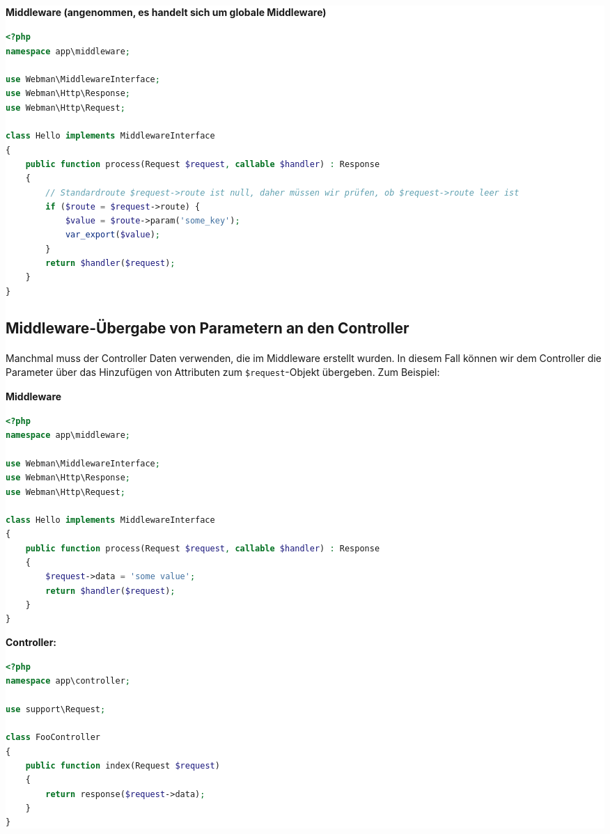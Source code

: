 **Middleware (angenommen, es handelt sich um globale Middleware)**
```php
<?php
namespace app\middleware;

use Webman\MiddlewareInterface;
use Webman\Http\Response;
use Webman\Http\Request;

class Hello implements MiddlewareInterface
{
    public function process(Request $request, callable $handler) : Response
    {
        // Standardroute $request->route ist null, daher müssen wir prüfen, ob $request->route leer ist
        if ($route = $request->route) {
            $value = $route->param('some_key');
            var_export($value);
        }
        return $handler($request);
    }
}
```

## Middleware-Übergabe von Parametern an den Controller

Manchmal muss der Controller Daten verwenden, die im Middleware erstellt wurden. In diesem Fall können wir dem Controller die Parameter über das Hinzufügen von Attributen zum `$request`-Objekt übergeben. Zum Beispiel:

**Middleware**
```php
<?php
namespace app\middleware;

use Webman\MiddlewareInterface;
use Webman\Http\Response;
use Webman\Http\Request;

class Hello implements MiddlewareInterface
{
    public function process(Request $request, callable $handler) : Response
    {
        $request->data = 'some value';
        return $handler($request);
    }
}
```

**Controller:**
```php
<?php
namespace app\controller;

use support\Request;

class FooController
{
    public function index(Request $request)
    {
        return response($request->data);
    }
}
```